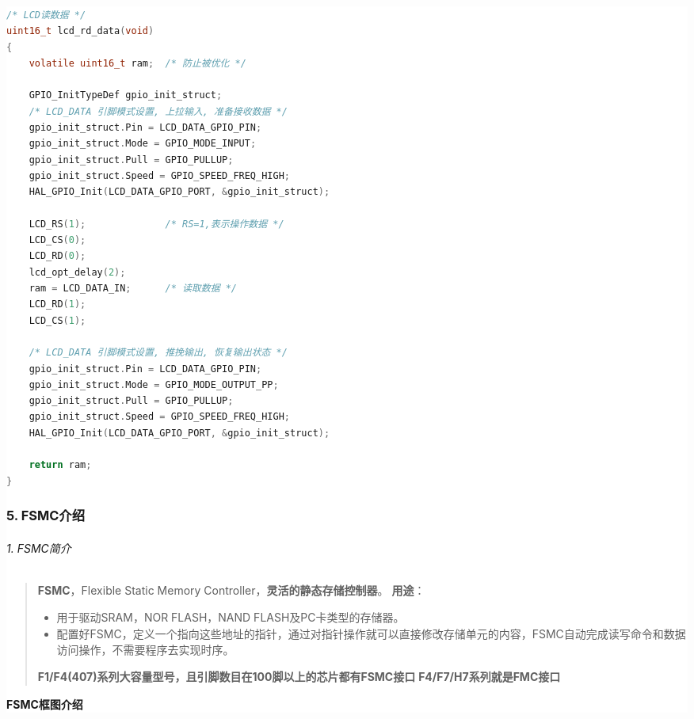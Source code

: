 ```c
/* LCD读数据 */
uint16_t lcd_rd_data(void)
{
    volatile uint16_t ram;  /* 防止被优化 */
    
    GPIO_InitTypeDef gpio_init_struct;
    /* LCD_DATA 引脚模式设置, 上拉输入, 准备接收数据 */
    gpio_init_struct.Pin = LCD_DATA_GPIO_PIN;
    gpio_init_struct.Mode = GPIO_MODE_INPUT;
    gpio_init_struct.Pull = GPIO_PULLUP;
    gpio_init_struct.Speed = GPIO_SPEED_FREQ_HIGH;
    HAL_GPIO_Init(LCD_DATA_GPIO_PORT, &gpio_init_struct); 

    LCD_RS(1);              /* RS=1,表示操作数据 */
    LCD_CS(0);
    LCD_RD(0);
    lcd_opt_delay(2);
    ram = LCD_DATA_IN;      /* 读取数据 */
    LCD_RD(1);
    LCD_CS(1);
     
    /* LCD_DATA 引脚模式设置, 推挽输出, 恢复输出状态 */
    gpio_init_struct.Pin = LCD_DATA_GPIO_PIN;
    gpio_init_struct.Mode = GPIO_MODE_OUTPUT_PP;
    gpio_init_struct.Pull = GPIO_PULLUP;
    gpio_init_struct.Speed = GPIO_SPEED_FREQ_HIGH;
    HAL_GPIO_Init(LCD_DATA_GPIO_PORT, &gpio_init_struct);   

    return ram;
}

```

### 5. FSMC介绍

###### 1. FSMC简介

> **FSMC**，Flexible Static Memory Controller，**灵活的静态存储控制器**。
> **用途**：
> - 用于驱动SRAM，NOR FLASH，NAND FLASH及PC卡类型的存储器。
> - 配置好FSMC，定义一个指向这些地址的指针，通过对指针操作就可以直接修改存储单元的内容，FSMC自动完成读写命令和数据访问操作，不需要程序去实现时序。
> 
> **F1/F4(407)系列大容量型号，且引脚数目在100脚以上的芯片都有FSMC接口**
**F4/F7/H7系列就是FMC接口**

**FSMC框图介绍**